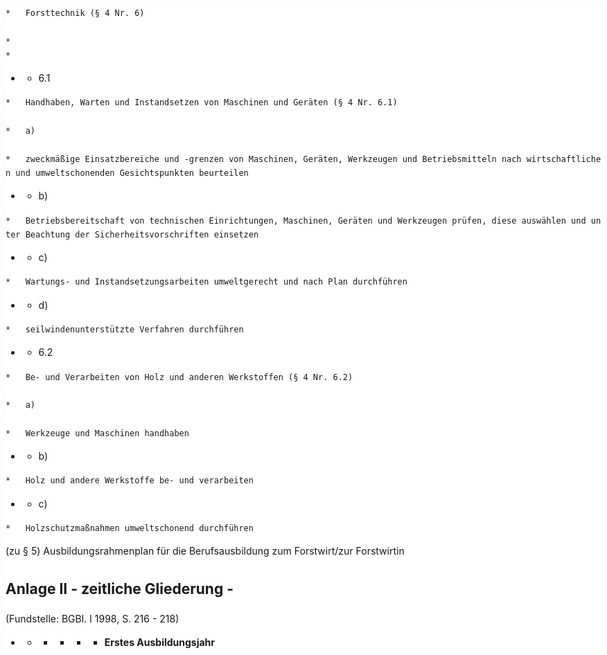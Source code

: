     *   Forsttechnik (§ 4 Nr. 6)

    *
    *

*    *   6.1

    *   Handhaben, Warten und Instandsetzen von Maschinen und Geräten (§ 4 Nr. 6.1)

    *   a)

    *   zweckmäßige Einsatzbereiche und -grenzen von Maschinen, Geräten, Werkzeugen und Betriebsmitteln nach wirtschaftlichen und umweltschonenden Gesichtspunkten beurteilen


*    *   b)

    *   Betriebsbereitschaft von technischen Einrichtungen, Maschinen, Geräten und Werkzeugen prüfen, diese auswählen und unter Beachtung der Sicherheitsvorschriften einsetzen


*    *   c)

    *   Wartungs- und Instandsetzungsarbeiten umweltgerecht und nach Plan durchführen


*    *   d)

    *   seilwindenunterstützte Verfahren durchführen


*    *   6.2

    *   Be- und Verarbeiten von Holz und anderen Werkstoffen (§ 4 Nr. 6.2)

    *   a)

    *   Werkzeuge und Maschinen handhaben


*    *   b)

    *   Holz und andere Werkstoffe be- und verarbeiten


*    *   c)

    *   Holzschutzmaßnahmen umweltschonend durchführen




(zu § 5)
Ausbildungsrahmenplan für die Berufsausbildung zum Forstwirt/zur Forstwirtin

## Anlage II - zeitliche Gliederung -

(Fundstelle: BGBl. I 1998, S. 216 - 218)


*
    *
        *
            *
                *
                    *   **Erstes Ausbildungsjahr**
